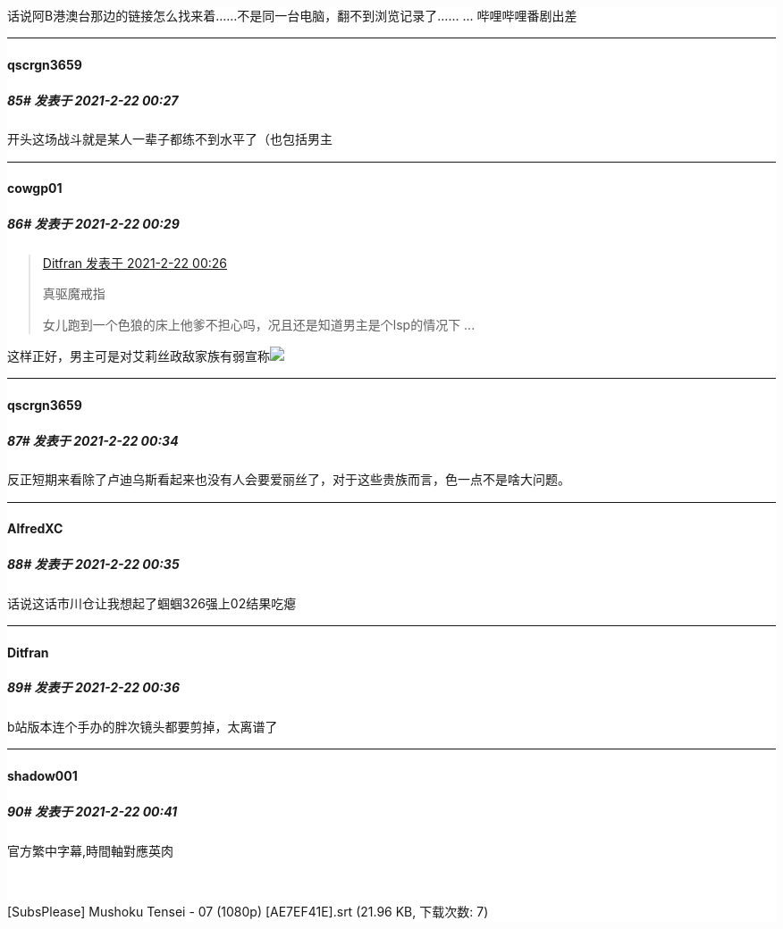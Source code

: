 话说阿B港澳台那边的链接怎么找来着……不是同一台电脑，翻不到浏览记录了…… ...</blockquote>
哔哩哔哩番剧出差

*****

####  qscrgn3659  
##### 85#       发表于 2021-2-22 00:27

开头这场战斗就是某人一辈子都练不到水平了（也包括男主

*****

####  cowgp01  
##### 86#       发表于 2021-2-22 00:29

<blockquote><a href="httphttps://bbs.saraba1st.com/2b/forum.php?mod=redirect&amp;goto=findpost&amp;pid=50400389&amp;ptid=1988848" target="_blank">Ditfran 发表于 2021-2-22 00:26</a>

真驱魔戒指

女儿跑到一个色狼的床上他爹不担心吗，况且还是知道男主是个lsp的情况下 ...</blockquote>
这样正好，男主可是对艾莉丝政敌家族有弱宣称<img src="https://static.saraba1st.com/image/smiley/face2017/068.png" referrerpolicy="no-referrer">

*****

####  qscrgn3659  
##### 87#       发表于 2021-2-22 00:34

反正短期来看除了卢迪乌斯看起来也没有人会要爱丽丝了，对于这些贵族而言，色一点不是啥大问题。

*****

####  AlfredXC  
##### 88#       发表于 2021-2-22 00:35

话说这话市川仓让我想起了蝈蝈326强上02结果吃瘪

*****

####  Ditfran  
##### 89#       发表于 2021-2-22 00:36

b站版本连个手办的胖次镜头都要剪掉，太离谱了

*****

####  shadow001  
##### 90#       发表于 2021-2-22 00:41

官方繁中字幕,時間軸對應英肉

<img alt="" border="0" class="vm" src="https://static.saraba1st.com/image/filetype/unknown.gif" referrerpolicy="no-referrer">

[SubsPlease] Mushoku Tensei - 07 (1080p) [AE7EF41E].srt
(21.96 KB, 下载次数: 7)
